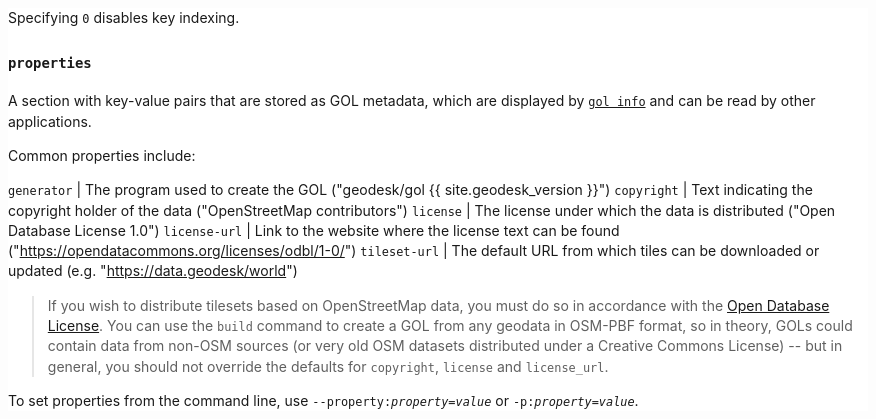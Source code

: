 Specifying `0` disables key indexing.


### `properties`

A section with key-value pairs that are stored as GOL metadata, which are displayed by [`gol info`](/gol/info) and can be read by other applications.

Common properties include:

`generator`   | The program used to create the GOL ("geodesk/gol {{ site.geodesk_version }}")
`copyright`   | Text indicating the copyright holder of the data ("OpenStreetMap contributors")
`license`     | The license under which the data is distributed ("Open Database License 1.0")
`license-url` | Link to the website where the license text can be found ("https://opendatacommons.org/licenses/odbl/1-0/")
`tileset-url` | The default URL from which tiles can be downloaded or updated (e.g. "https://data.geodesk/world")

<blockquote class="important" markdown="1">

If you wish to distribute tilesets based on OpenStreetMap data, you must do so in accordance
with the [Open Database License](https://opendatacommons.org/licenses/odbl/1-0/). You can
use the `build` command to create a GOL from any geodata in OSM-PBF format, so in theory,
GOLs could contain data from non-OSM sources (or very old OSM datasets distributed under a
Creative Commons License) -- but in general, you should not override the defaults for
`copyright`, `license` and `license_url`.

</blockquote>

To set properties from the command line, use <code>--property:<i>property</i>=<i>value</i></code> or <code>-p:<i>property</i>=<i>value</i></code>.

</source-file></gol-file></source-file></gol-file></options>
